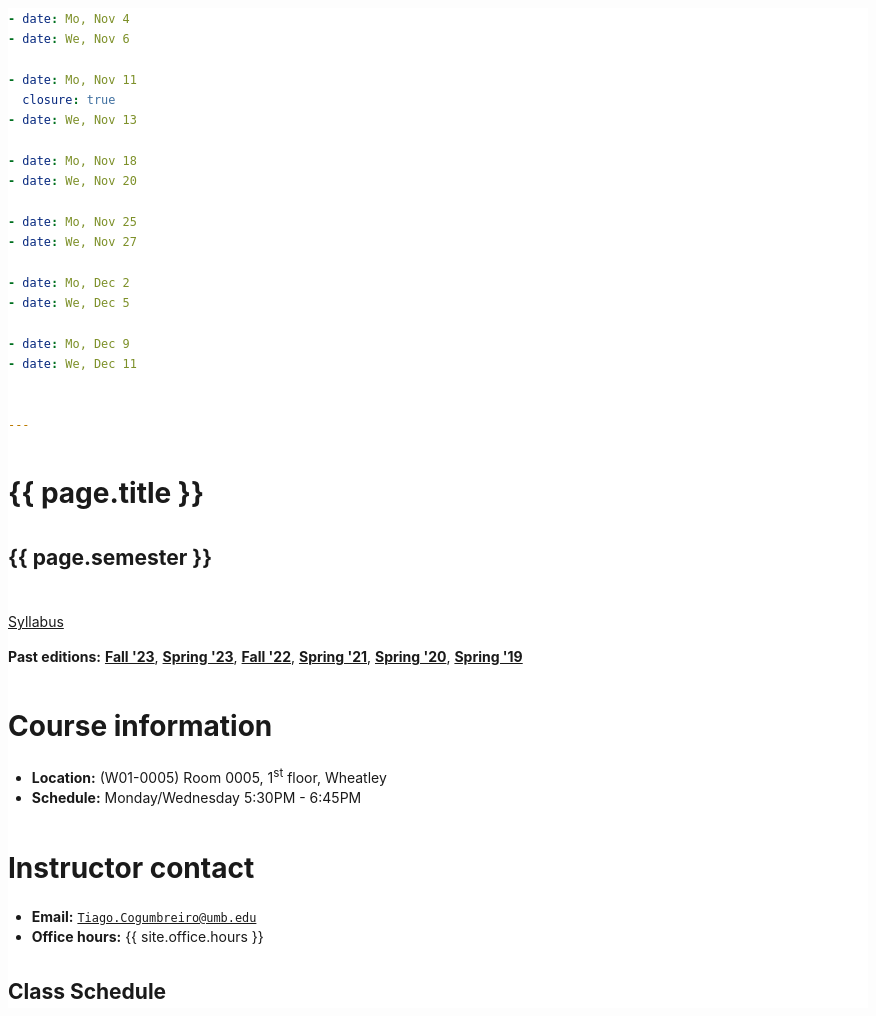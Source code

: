 ```yaml
- date: Mo, Nov 4
- date: We, Nov 6

- date: Mo, Nov 11
  closure: true
- date: We, Nov 13

- date: Mo, Nov 18
- date: We, Nov 20

- date: Mo, Nov 25
- date: We, Nov 27

- date: Mo, Dec 2
- date: We, Dec 5

- date: Mo, Dec 9
- date: We, Dec 11


---
```


<h1 class="has-text-centered">{{ page.title }}</h1>
<h2 class="has-text-centered" style="padding-bottom:1em;">{{ page.semester }}</h2>

<div class="buttons is-centered">
<a class="button is-large is-link" href="syllabus.pdf">Syllabus</a>
</div>

**Past editions:**
[**Fall '23**](../f23/),
[**Spring '23**](../s23/),
[**Fall '22**](../f22/),
[**Spring '21**](../s21/),
[**Spring '20**](../s20/),
[**Spring '19**](../s19/)

# Course information
* **Location:** (W01-0005) Room 0005, 1<sup>st</sup> floor, Wheatley
* **Schedule:** Monday/Wednesday 5:30PM - 6:45PM

# Instructor contact
* **Email:** [`Tiago.Cogumbreiro@umb.edu`](mailto:Tiago.Cogumbreiro@umb.edu)
* **Office hours:** {{ site.office.hours }}


## Class Schedule

